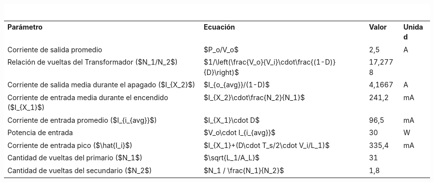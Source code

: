 </div>
<br>
<div class="scrollbox">
<table>
    <tr>
        <td><b>Parámetro</b></td>
        <td><b>Ecuación</b></td>
        <td><b>Valor</b></td>
        <td><b>Unidad</b></td>
    </tr>
    <tr>
        <td>Corriente de salida promedio</td>
        <td>$P_o/V_o$</td>
        <td>2,5</td>
        <td>A</td>
    </tr>
    <tr>
        <td>Relación de vueltas del Transformador ($N_1/N_2$)</td>
        <td>$1/\left(\frac{V_o}{V_i}\cdot\frac{(1-D)}{D}\right)$</td>
        <td>17,2778</td>
        <td></td>
    </tr>
    <tr>
        <td>Corriente de salida media durante el apagado ($I_{X_2}$)</td>
        <td>$I_{o_{avg}}/(1-D)$</td>
        <td>4,1667</td>
        <td>A</td>
    </tr>
    <tr>
        <td>Corriente de entrada media durante el encendido ($I_{X_1}$)</td>
        <td>$I_{X_2}\cdot\frac{N_2}{N_1}$</td>
        <td>241,2</td>
        <td>mA</td>
    </tr>
    <tr>
        <td>Corriente de entrada promedio ($I_{i_{avg}}$)</td>
        <td>$I_{X_1}\cdot D$</td>
        <td>96,5</td>
        <td>mA</td>
    </tr>
    <tr>
        <td>Potencia de entrada</td>
        <td>$V_o\cdot I_{i_{avg}}$</td>
        <td>30</td>
        <td>W</td>
    </tr>
    <tr>
        <td>Corriente de entrada pico ($\hat{I_i}$)</td>
        <td>$I_{X_1}+(D\cdot T_s/2\cdot V_i/L_1)$</td>
        <td>335,4</td>
        <td>mA</td>
    </tr>
    <tr>
        <td>Cantidad de vueltas del primario ($N_1$)</td>
        <td>$\sqrt{L_1/A_L}$</td>
        <td>31</td>
        <td></td>
    </tr>
    <tr>
        <td>Cantidad de vueltas del secundario ($N_2$)</td>
        <td>$N_1 / \frac{N_1}{N_2}$</td>
        <td>1,8</td>
        <td></td>
    </tr>